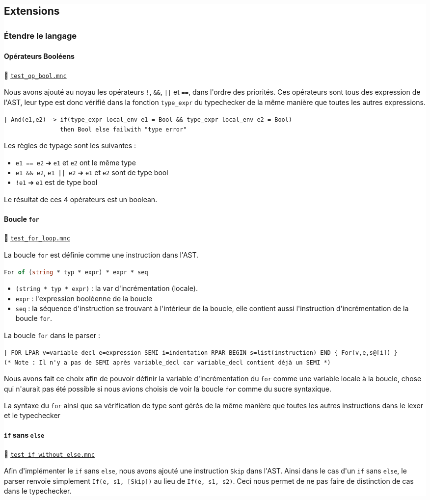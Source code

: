 ## Extensions

### Étendre le langage

#### Opérateurs Booléens
:page_facing_up: 
[`test_op_bool.mnc`](./tests/extensions/test_missing_semicolumn.mnc)

Nous avons ajouté au noyau les opérateurs `!`, `&&`, `||` et `==`, dans l'ordre des priorités.
Ces opérateurs sont tous des expression de l'AST, leur type est donc vérifié dans la fonction `type_expr` du typechecker de la même manière que toutes les autres expressions.
```ocaml=
| And(e1,e2) -> if(type_expr local_env e1 = Bool && type_expr local_env e2 = Bool)
                then Bool else failwith "type error"
```
Les règles de typage sont les suivantes : 
- `e1 == e2` ➜ `e1` et `e2` ont le même type
- `e1 && e2`, `e1 || e2` ➜ `e1` et `e2` sont de type bool
- `!e1` ➜ `e1` est de type bool

Le résultat de ces 4 opérateurs est un boolean.

#### Boucle `for`
:page_facing_up: 
[`test_for_loop.mnc`](./tests/extensions/test_for_loop.mnc)


La boucle `for` est définie comme une instruction dans l'AST.
```ocaml
For of (string * typ * expr) * expr * seq
```
* `(string * typ * expr)` : la var d'incrémentation (locale).
* `expr` : l'expression booléenne de la boucle
* `seq` : la séquence d'instruction se trouvant à l'intérieur de la boucle, elle contient aussi l'instruction d'incrémentation de la boucle `for`.

La boucle `for` dans le parser :
```ocaml=
| FOR LPAR v=variable_decl e=expression SEMI i=indentation RPAR BEGIN s=list(instruction) END { For(v,e,s@[i]) }
(* Note : Il n'y a pas de SEMI après variable_decl car variable_decl contient déjà un SEMI *)
```

Nous avons fait ce choix afin de pouvoir définir la variable d'incrémentation du `for` comme une variable locale à la boucle, chose qui n'aurait pas été possible si nous avions choisis de voir la boucle `for` comme du sucre syntaxique.

La syntaxe du `for` ainsi que sa vérification de type sont gérés de la même manière que toutes les autres instructions dans le lexer et le typechecker

#### `if` sans `else`
:page_facing_up: 
[`test_if_without_else.mnc`](./tests/extensions/test_if_without_else.mnc)

Afin d'implémenter le `if` sans `else`, nous avons ajouté une instruction `Skip` dans l'AST. Ainsi dans le cas d'un `if` sans `else`, le parser renvoie simplement `If(e, s1, [Skip])` au lieu de `If(e, s1, s2)`. Ceci nous permet de ne pas faire de distinction de cas dans le typechecker.
